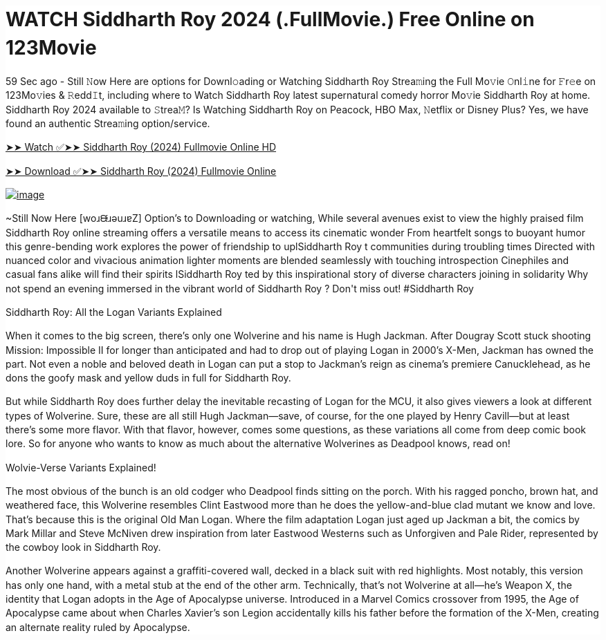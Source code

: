#	WATCH Siddharth Roy 2024 (.FullMovie.) Free Online on 123Movie

59 Sec ago - Still 𝙽ow Here are options for Downl𝚘ading or Watching Siddharth Roy Strea𝚖ing the Full Mo𝚟ie 𝙾nl𝚒ne for 𝙵r𝚎e on 123Mo𝚟ies & 𝚁edd𝙸t, including where to Watch Siddharth Roy latest supernatural comedy horror Mo𝚟ie Siddharth Roy at home. Siddharth Roy 2024 available to 𝚂trea𝙼? Is Watching Siddharth Roy on Peacock, HBO Max, 𝙽etflix or Disney Plus? Yes, we have found an authentic Strea𝚖ing option/service.

[➤➤ Watch ✅➤➤ Siddharth Roy (2024) Fullmovie Online HD](https://luna-3d.com/en/movie/1191542/siddharth-roy.github)

[➤➤ Download ✅➤➤ Siddharth Roy (2024) Fullmovie Online](https://luna-3d.com/en/movie/1191542/siddharth-roy.github)

[![image](https://github.com/user-attachments/assets/026f9955-ed15-405e-84ff-905c74515164)](https://luna-3d.com/en/movie/1191542/siddharth-roy.github)

~Still Now Here [woɹᙠɹǝuɹɐZ] Option’s to Downloading or watching, While several avenues exist to view the highly praised film Siddharth Roy online streaming offers a versatile means to access its cinematic wonder From heartfelt songs to buoyant humor this genre-bending work explores the power of friendship to uplSiddharth Roy t communities during troubling times Directed with nuanced color and vivacious animation lighter moments are blended seamlessly with touching introspection Cinephiles and casual fans alike will find their spirits lSiddharth Roy ted by this inspirational story of diverse characters joining in solidarity Why not spend an evening immersed in the vibrant world of Siddharth Roy ? Don't miss out! #Siddharth Roy

Siddharth Roy: All the Logan Variants Explained

When it comes to the big screen, there’s only one Wolverine and his name is Hugh Jackman. After Dougray Scott stuck shooting Mission: Impossible II for longer than anticipated and had to drop out of playing Logan in 2000’s X-Men, Jackman has owned the part. Not even a noble and beloved death in Logan can put a stop to Jackman’s reign as cinema’s premiere Canucklehead, as he dons the goofy mask and yellow duds in full for Siddharth Roy.

But while Siddharth Roy does further delay the inevitable recasting of Logan for the MCU, it also gives viewers a look at different types of Wolverine. Sure, these are all still Hugh Jackman—save, of course, for the one played by Henry Cavill—but at least there’s some more flavor. With that flavor, however, comes some questions, as these variations all come from deep comic book lore. So for anyone who wants to know as much about the alternative Wolverines as Deadpool knows, read on!

Wolvie-Verse Variants Explained!

The most obvious of the bunch is an old codger who Deadpool finds sitting on the porch. With his ragged poncho, brown hat, and weathered face, this Wolverine resembles Clint Eastwood more than he does the yellow-and-blue clad mutant we know and love. That’s because this is the original Old Man Logan. Where the film adaptation Logan just aged up Jackman a bit, the comics by Mark Millar and Steve McNiven drew inspiration from later Eastwood Westerns such as Unforgiven and Pale Rider, represented by the cowboy look in Siddharth Roy.

Another Wolverine appears against a graffiti-covered wall, decked in a black suit with red highlights. Most notably, this version has only one hand, with a metal stub at the end of the other arm. Technically, that’s not Wolverine at all—he’s Weapon X, the identity that Logan adopts in the Age of Apocalypse universe. Introduced in a Marvel Comics crossover from 1995, the Age of Apocalypse came about when Charles Xavier’s son Legion accidentally kills his father before the formation of the X-Men, creating an alternate reality ruled by Apocalypse.
